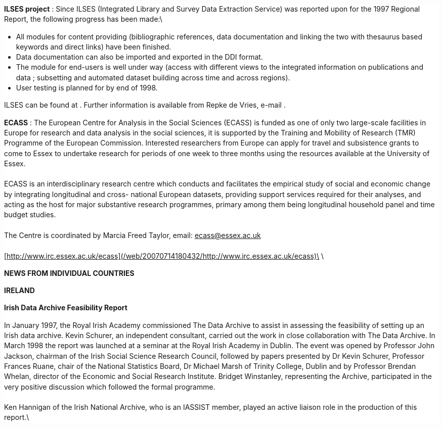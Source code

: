 

**ILSES project** 
:   Since ILSES (Integrated Library and Survey Data Extraction Service)
    was reported upon for the 1997 Regional Report, the following
    progress has been made:\

-   All modules for content providing (bibliographic references, data
    documentation and linking the two with thesaurus based keywords and
    direct links) have been finished.
-   Data documentation can also be imported and exported in the DDI
    format.
-   The module for end-users is well under way (access with different
    views to the integrated information on publications and data ;
    subsetting and automated dataset building across time and across
    regions).
-   User testing is planned for by end of 1998.

ILSES can be found at . Further information is available from Repke de
Vries, e-mail .

**ECASS** 
:   The European Centre for Analysis in the Social Sciences (ECASS) is
    funded as one of only two large-scale facilities in Europe for
    research and data analysis in the social sciences, it is supported
    by the Training and Mobility of Research (TMR) Programme of the
    European Commission. Interested researchers from Europe can apply
    for travel and subsistence grants to come to Essex to undertake
    research for periods of one week to three months using the resources
    available at the University of Essex.\
    \
    ECASS is an interdisciplinary research centre which conducts and
    facilitates the empirical study of social and economic change by
    integrating longitudinal and cross- national European datasets,
    providing support services required for their analyses, and acting
    as the host for major substantive research programmes, primary among
    them being longitudinal household panel and time budget studies.\
    \
    The Centre is coordinated by Marcia Freed Taylor, email:
    <ecass@essex.ac.uk>\
    \
    [http://www.irc.essex.ac.uk/ecass](/web/20070714180432/http://www.irc.essex.ac.uk/ecass)\
    \

**NEWS FROM INDIVIDUAL COUNTRIES**

**IRELAND**

**Irish Data Archive Feasibility Report**

In January 1997, the Royal Irish Academy commissioned The Data Archive
to assist in assessing the feasibility of setting up an Irish data
archive. Kevin Schurer, an independent consultant, carried out the work
in close collaboration with The Data Archive. In March 1998 the report
was launched at a seminar at the Royal Irish Academy in Dublin. The
event was opened by Professor John Jackson, chairman of the Irish Social
Science Research Council, followed by papers presented by Dr Kevin
Schurer, Professor Frances Ruane, chair of the National Statistics
Board, Dr Michael Marsh of Trinity College, Dublin and by Professor
Brendan Whelan, director of the Economic and Social Research Institute.
Bridget Winstanley, representing the Archive, participated in the very
positive discussion which followed the formal programme.\
\
Ken Hannigan of the Irish National Archive, who is an IASSIST member,
played an active liaison role in the production of this report.\

